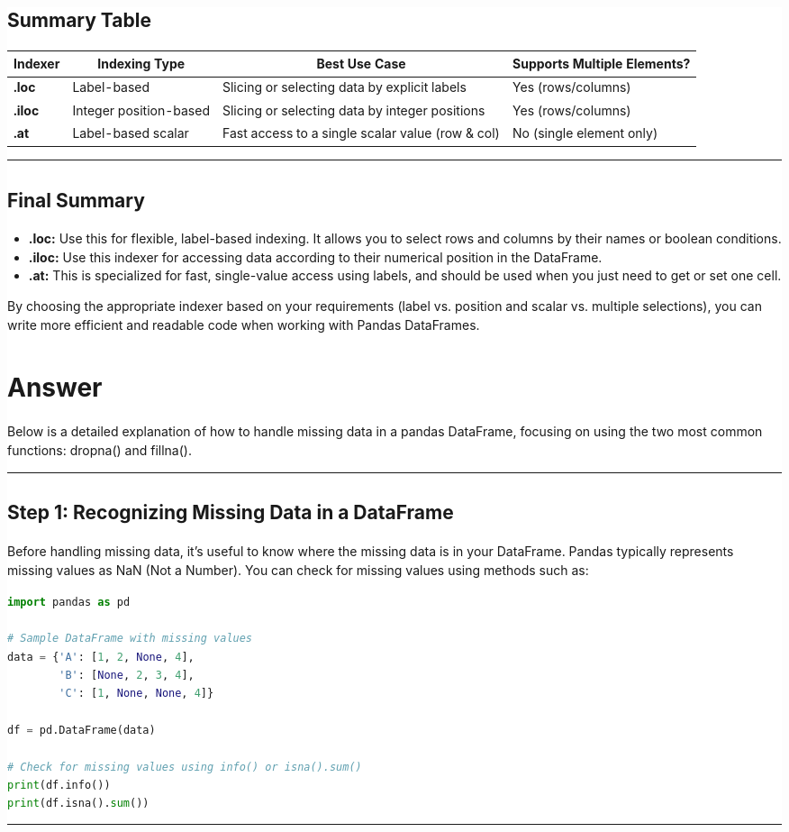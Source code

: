 ## Summary Table

| Indexer | Indexing Type       | Best Use Case                                     | Supports Multiple Elements? |
|---------|---------------------|---------------------------------------------------|-----------------------------|
| **.loc**  | Label-based        | Slicing or selecting data by explicit labels      | Yes (rows/columns)          |
| **.iloc** | Integer position-based | Slicing or selecting data by integer positions   | Yes (rows/columns)          |
| **.at**   | Label-based scalar | Fast access to a single scalar value (row & col)   | No (single element only)    |

---

## Final Summary

- **.loc:** Use this for flexible, label-based indexing. It allows you to select rows and columns by their names or boolean conditions.
- **.iloc:** Use this indexer for accessing data according to their numerical position in the DataFrame.
- **.at:** This is specialized for fast, single-value access using labels, and should be used when you just need to get or set one cell.

By choosing the appropriate indexer based on your requirements (label vs. position and scalar vs. multiple selections), you can write more efficient and readable code when working with Pandas DataFrames.
# Answer

Below is a detailed explanation of how to handle missing data in a pandas DataFrame, focusing on using the two most common functions: dropna() and fillna().

---

## Step 1: Recognizing Missing Data in a DataFrame

Before handling missing data, it’s useful to know where the missing data is in your DataFrame. Pandas typically represents missing values as NaN (Not a Number). You can check for missing values using methods such as:

```python
import pandas as pd

# Sample DataFrame with missing values
data = {'A': [1, 2, None, 4],
        'B': [None, 2, 3, 4],
        'C': [1, None, None, 4]}

df = pd.DataFrame(data)

# Check for missing values using info() or isna().sum()
print(df.info())
print(df.isna().sum())
```

---